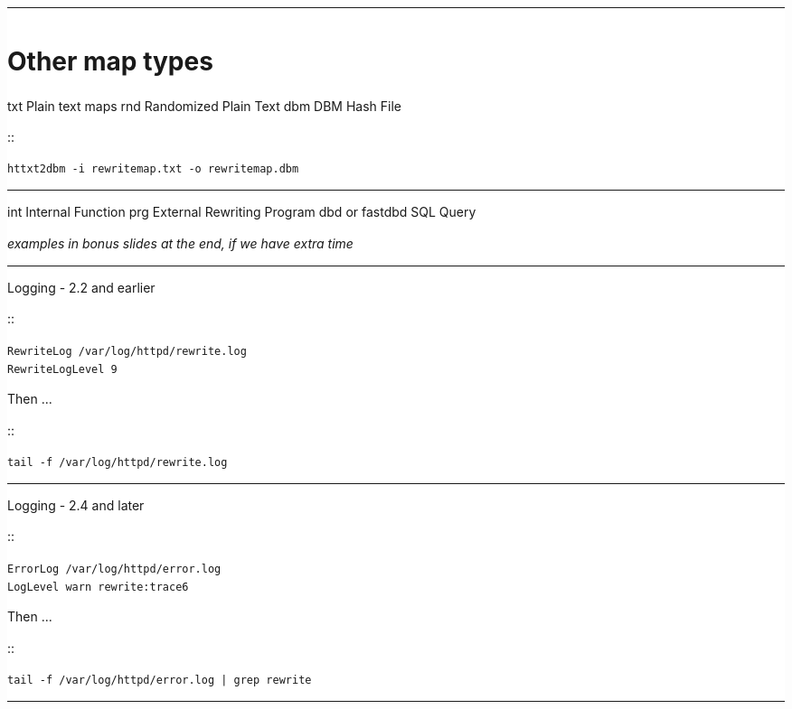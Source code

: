 ----

Other map types
===============

txt
    Plain text maps
rnd
    Randomized Plain Text
dbm
    DBM Hash File

::

    httxt2dbm -i rewritemap.txt -o rewritemap.dbm

----


int
    Internal Function
prg
    External Rewriting Program
dbd or fastdbd
    SQL Query

*examples in bonus slides at the end, if we have extra time*

----

Logging - 2.2 and earlier

::

    RewriteLog /var/log/httpd/rewrite.log
    RewriteLogLevel 9

Then ...

::

    tail -f /var/log/httpd/rewrite.log


----

Logging - 2.4 and later

::

    ErrorLog /var/log/httpd/error.log
    LogLevel warn rewrite:trace6

Then ...

::

    tail -f /var/log/httpd/error.log | grep rewrite

----
